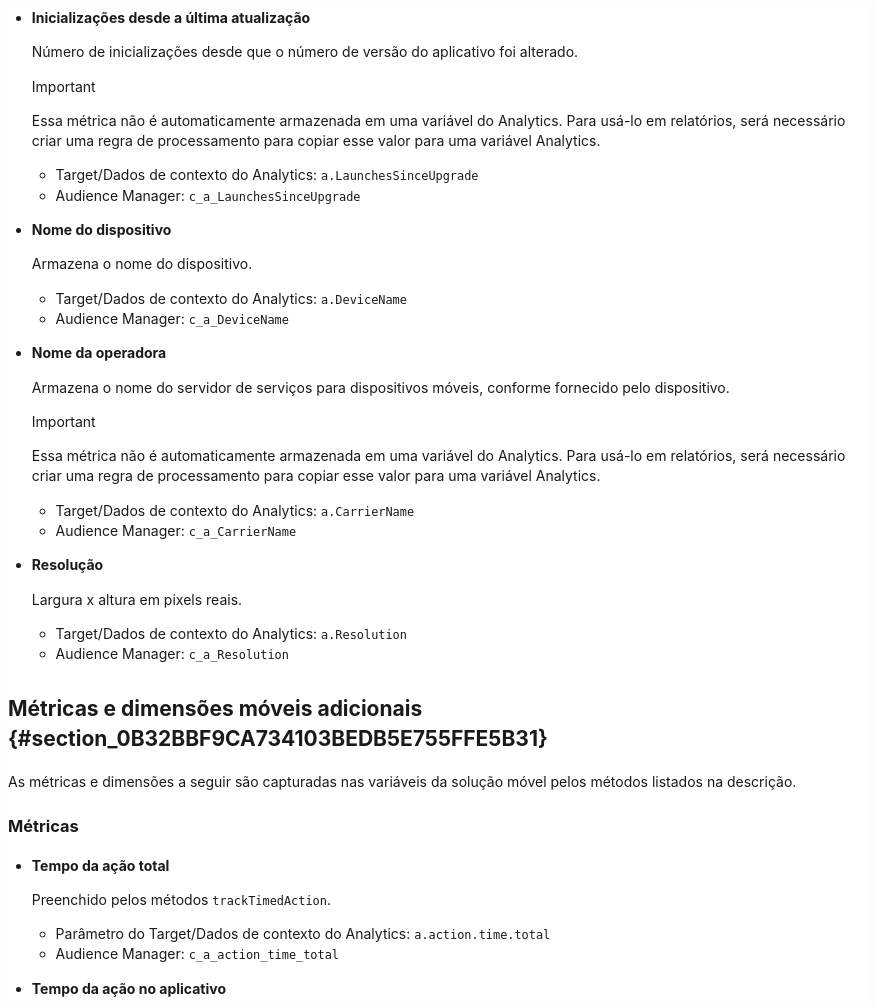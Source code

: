 * **Inicializações desde a última atualização**

   Número de inicializações desde que o número de versão do aplicativo foi alterado.

   >[!IMPORTANT]
   >
   >Essa métrica não é automaticamente armazenada em uma variável do Analytics. Para usá-lo em relatórios, será necessário criar uma regra de processamento para copiar esse valor para uma variável Analytics.

   * Target/Dados de contexto do Analytics: `a.LaunchesSinceUpgrade`
   * Audience Manager: `c_a_LaunchesSinceUpgrade`

* **Nome do dispositivo**

   Armazena o nome do dispositivo.

   * Target/Dados de contexto do Analytics: `a.DeviceName`
   * Audience Manager: `c_a_DeviceName`

* **Nome da operadora**

   Armazena o nome do servidor de serviços para dispositivos móveis, conforme fornecido pelo dispositivo.

   >[!IMPORTANT]
   >
   >Essa métrica não é automaticamente armazenada em uma variável do Analytics. Para usá-lo em relatórios, será necessário criar uma regra de processamento para copiar esse valor para uma variável Analytics.

   * Target/Dados de contexto do Analytics: `a.CarrierName`
   * Audience Manager: `c_a_CarrierName`

* **Resolução**

   Largura x altura em pixels reais.

   * Target/Dados de contexto do Analytics: `a.Resolution`
   * Audience Manager: `c_a_Resolution`


## Métricas e dimensões móveis adicionais {#section_0B32BBF9CA734103BEDB5E755FFE5B31}

As métricas e dimensões a seguir são capturadas nas variáveis da solução móvel pelos métodos listados na descrição.

### Métricas

* **Tempo da ação total**

   Preenchido pelos métodos `trackTimedAction`.

   * Parâmetro do Target/Dados de contexto do Analytics: `a.action.time.total`
   * Audience Manager: `c_a_action_time_total`

* **Tempo da ação no aplicativo**
